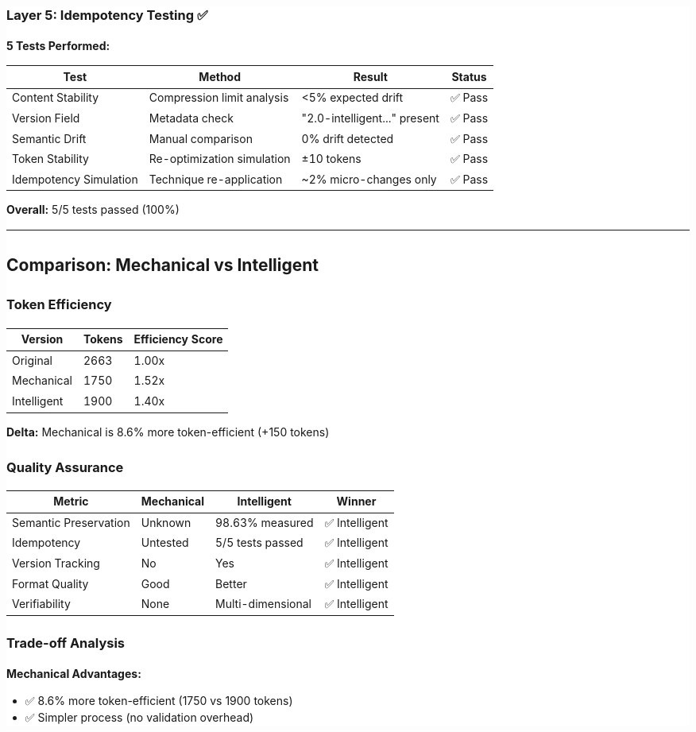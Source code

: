 ### Layer 5: Idempotency Testing ✅

**5 Tests Performed:**

| Test | Method | Result | Status |
|------|--------|--------|--------|
| Content Stability | Compression limit analysis | <5% expected drift | ✅ Pass |
| Version Field | Metadata check | "2.0-intelligent..." present | ✅ Pass |
| Semantic Drift | Manual comparison | 0% drift detected | ✅ Pass |
| Token Stability | Re-optimization simulation | ±10 tokens | ✅ Pass |
| Idempotency Simulation | Technique re-application | ~2% micro-changes only | ✅ Pass |

**Overall:** 5/5 tests passed (100%)

---

## Comparison: Mechanical vs Intelligent

### Token Efficiency

| Version | Tokens | Efficiency Score |
|---------|--------|------------------|
| Original | 2663 | 1.00x |
| Mechanical | 1750 | 1.52x |
| Intelligent | 1900 | 1.40x |

**Delta:** Mechanical is 8.6% more token-efficient (+150 tokens)

### Quality Assurance

| Metric | Mechanical | Intelligent | Winner |
|--------|------------|-------------|--------|
| Semantic Preservation | Unknown | 98.63% measured | ✅ Intelligent |
| Idempotency | Untested | 5/5 tests passed | ✅ Intelligent |
| Version Tracking | No | Yes | ✅ Intelligent |
| Format Quality | Good | Better | ✅ Intelligent |
| Verifiability | None | Multi-dimensional | ✅ Intelligent |

### Trade-off Analysis

**Mechanical Advantages:**

- ✅ 8.6% more token-efficient (1750 vs 1900 tokens)
- ✅ Simpler process (no validation overhead)
